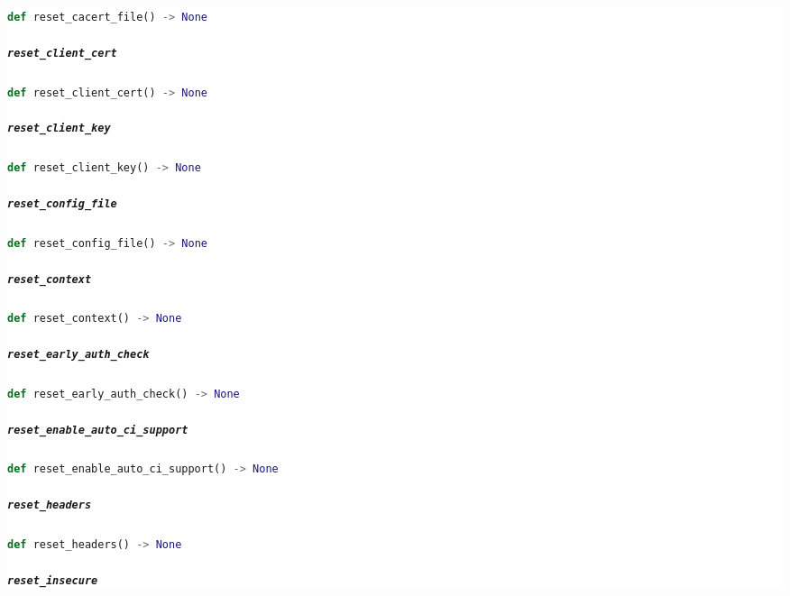 ```python
def reset_cacert_file() -> None
```

##### `reset_client_cert` <a name="reset_client_cert" id="@cdktf/provider-gitlab.provider.GitlabProvider.resetClientCert"></a>

```python
def reset_client_cert() -> None
```

##### `reset_client_key` <a name="reset_client_key" id="@cdktf/provider-gitlab.provider.GitlabProvider.resetClientKey"></a>

```python
def reset_client_key() -> None
```

##### `reset_config_file` <a name="reset_config_file" id="@cdktf/provider-gitlab.provider.GitlabProvider.resetConfigFile"></a>

```python
def reset_config_file() -> None
```

##### `reset_context` <a name="reset_context" id="@cdktf/provider-gitlab.provider.GitlabProvider.resetContext"></a>

```python
def reset_context() -> None
```

##### `reset_early_auth_check` <a name="reset_early_auth_check" id="@cdktf/provider-gitlab.provider.GitlabProvider.resetEarlyAuthCheck"></a>

```python
def reset_early_auth_check() -> None
```

##### `reset_enable_auto_ci_support` <a name="reset_enable_auto_ci_support" id="@cdktf/provider-gitlab.provider.GitlabProvider.resetEnableAutoCiSupport"></a>

```python
def reset_enable_auto_ci_support() -> None
```

##### `reset_headers` <a name="reset_headers" id="@cdktf/provider-gitlab.provider.GitlabProvider.resetHeaders"></a>

```python
def reset_headers() -> None
```

##### `reset_insecure` <a name="reset_insecure" id="@cdktf/provider-gitlab.provider.GitlabProvider.resetInsecure"></a>
